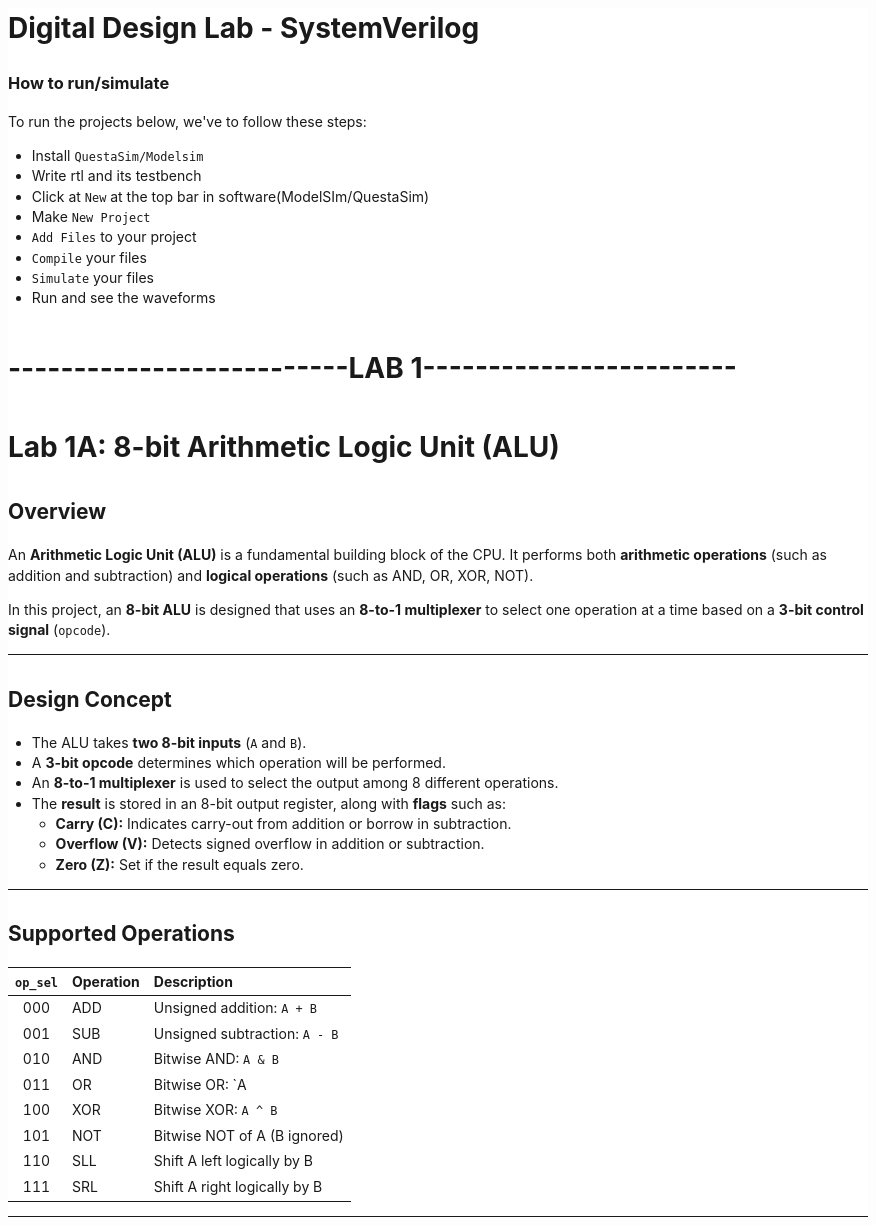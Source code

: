 # Digital Design Lab - SystemVerilog
### How to run/simulate
To run the projects below, we've to follow these steps:
- Install `QuestaSim/Modelsim`
- Write rtl and its testbench
- Click at `New` at the top bar in software(ModelSIm/QuestaSim)
- Make `New Project`
- `Add Files` to your project
- `Compile` your files
- `Simulate` your files
- Run and see the waveforms
# --------------------------LAB 1------------------------
# Lab 1A: 8-bit Arithmetic Logic Unit (ALU)
## Overview
An **Arithmetic Logic Unit (ALU)** is a fundamental building block of the CPU. It performs both **arithmetic operations** (such as addition and subtraction) and **logical operations** (such as AND, OR, XOR, NOT).  

In this project, an **8-bit ALU** is designed that uses an **8-to-1 multiplexer** to select one operation at a time based on a **3-bit control signal** (`opcode`).  

---

## Design Concept
- The ALU takes **two 8-bit inputs** (`A` and `B`).
- A **3-bit opcode** determines which operation will be performed.
- An **8-to-1 multiplexer** is used to select the output among 8 different operations.
- The **result** is stored in an 8-bit output register, along with **flags** such as:
  - **Carry (C):** Indicates carry-out from addition or borrow in subtraction.
  - **Overflow (V):** Detects signed overflow in addition or subtraction.
  - **Zero (Z):** Set if the result equals zero.

---


## Supported Operations

| `op_sel` | Operation | Description |
|:--------:|:----------|:------------|
| 000 | ADD | Unsigned addition: `A + B` |
| 001 | SUB | Unsigned subtraction: `A - B` |
| 010 | AND | Bitwise AND: `A & B` |
| 011 | OR  | Bitwise OR: `A | B` |
| 100 | XOR | Bitwise XOR: `A ^ B` |
| 101 | NOT | Bitwise NOT of A (B ignored) |
| 110 | SLL | Shift A left logically by B |
| 111 | SRL | Shift A right logically by B |

---